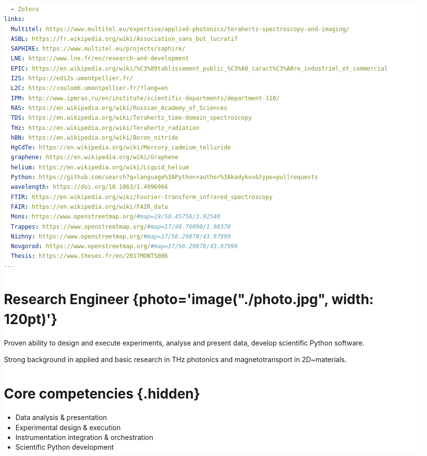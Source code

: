 ```yaml
  - Zotero
links:
  Multitel: https://www.multitel.eu/expertise/applied-photonics/terahertz-spectroscopy-and-imaging/
  ASBL: https://fr.wikipedia.org/wiki/Association_sans_but_lucratif
  SAPHIRE: https://www.multitel.eu/projects/saphire/
  LNE: https://www.lne.fr/en/research-and-development
  EPIC: https://en.wikipedia.org/wiki/%C3%89tablissement_public_%C3%A0_caract%C3%A8re_industriel_et_commercial
  I2S: https://edi2s.umontpellier.fr/
  L2C: https://coulomb.umontpellier.fr/?lang=en
  IPM: http://www.ipmras.ru/en/institute/scientific-departments/department-110/
  RAS: https://en.wikipedia.org/wiki/Russian_Academy_of_Sciences
  TDS: https://en.wikipedia.org/wiki/Terahertz_time-domain_spectroscopy
  THz: https://en.wikipedia.org/wiki/Terahertz_radiation
  hBN: https://en.wikipedia.org/wiki/Boron_nitride
  HgCdTe: https://en.wikipedia.org/wiki/Mercury_cadmium_telluride
  graphene: https://en.wikipedia.org/wiki/Graphene
  helium: https://en.wikipedia.org/wiki/Liquid_helium
  Python: https://github.com/search?q=language%3APython+author%3Akadykov&type=pullrequests
  wavelength: https://doi.org/10.1063/1.4996966
  FTIR: https://en.wikipedia.org/wiki/Fourier-transform_infrared_spectroscopy
  FAIR: https://en.wikipedia.org/wiki/FAIR_data
  Mons: https://www.openstreetmap.org/#map=19/50.45756/3.92540
  Trappes: https://www.openstreetmap.org/#map=17/48.76090/1.98370
  Nizhny: https://www.openstreetmap.org/#map=17/56.29878/43.97990
  Novgorod: https://www.openstreetmap.org/#map=17/56.29878/43.97990
  Thesis: https://www.theses.fr/en/2017MONTS086
---
```


# Research Engineer {photo='image("./photo.jpg", width: 120pt)'}

Proven ability to
design and execute experiments,
analyse and present data,
develop scientific Python software.

Strong background in
applied and basic research
in THz photonics
and
magnetotransport
in 2D~materials.

# Core competencies {.hidden}

- Data analysis & presentation
- Experimental design & execution
- Instrumentation integration & orchestration
- Scientific Python development
